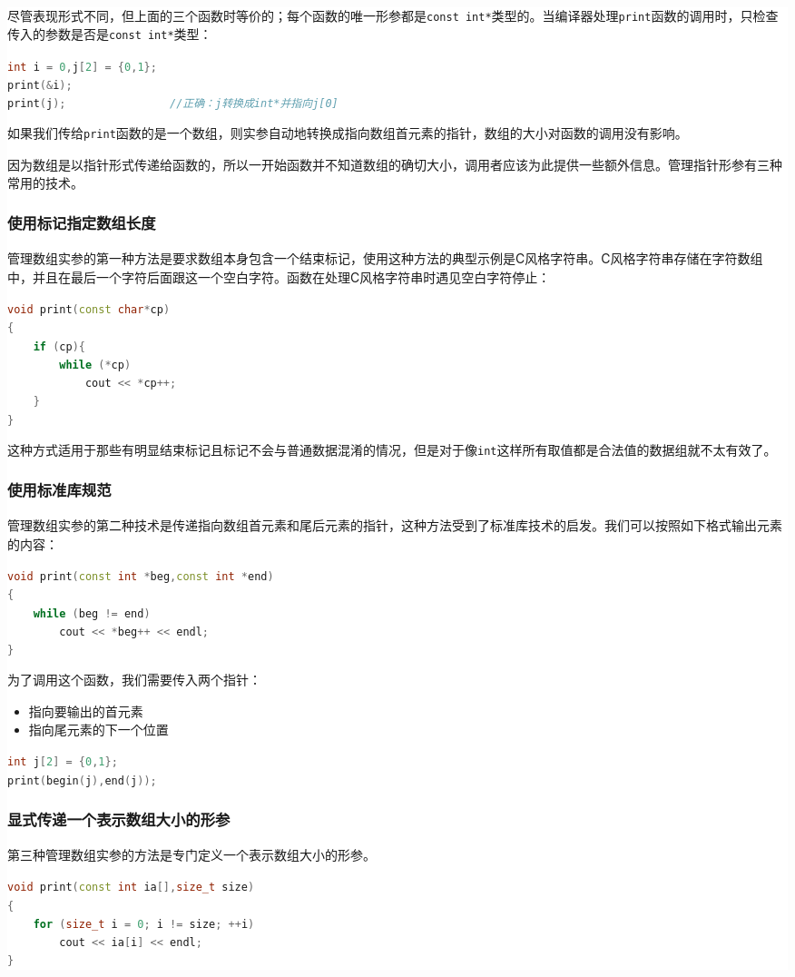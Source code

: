 尽管表现形式不同，但上面的三个函数时等价的；每个函数的唯一形参都是`const int*`类型的。当编译器处理`print`函数的调用时，只检查传入的参数是否是`const int*`类型：
```cpp
int i = 0,j[2] = {0,1};
print(&i);
print(j);                //正确：j转换成int*并指向j[0]
```

如果我们传给`print`函数的是一个数组，则实参自动地转换成指向数组首元素的指针，数组的大小对函数的调用没有影响。

因为数组是以指针形式传递给函数的，所以一开始函数并不知道数组的确切大小，调用者应该为此提供一些额外信息。管理指针形参有三种常用的技术。

### 使用标记指定数组长度
管理数组实参的第一种方法是要求数组本身包含一个结束标记，使用这种方法的典型示例是C风格字符串。C风格字符串存储在字符数组中，并且在最后一个字符后面跟这一个空白字符。函数在处理C风格字符串时遇见空白字符停止：
```cpp
void print(const char*cp)
{
    if (cp){
        while (*cp)
            cout << *cp++;
    }
}
```

这种方式适用于那些有明显结束标记且标记不会与普通数据混淆的情况，但是对于像`int`这样所有取值都是合法值的数据组就不太有效了。

### 使用标准库规范
管理数组实参的第二种技术是传递指向数组首元素和尾后元素的指针，这种方法受到了标准库技术的启发。我们可以按照如下格式输出元素的内容：
```cpp
void print(const int *beg,const int *end)
{
    while (beg != end)
        cout << *beg++ << endl;
}
```

为了调用这个函数，我们需要传入两个指针：
- 指向要输出的首元素
- 指向尾元素的下一个位置

```cpp
int j[2] = {0,1};
print(begin(j),end(j));
```

### 显式传递一个表示数组大小的形参
第三种管理数组实参的方法是专门定义一个表示数组大小的形参。
```cpp
void print(const int ia[],size_t size)
{
    for (size_t i = 0; i != size; ++i)
        cout << ia[i] << endl;
}
```
